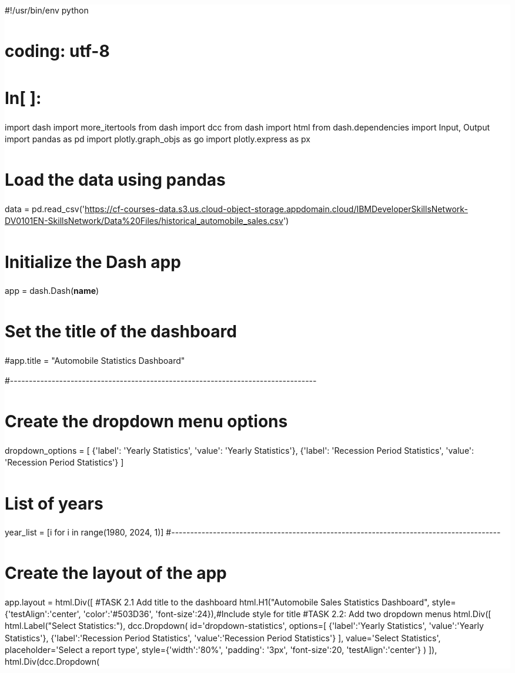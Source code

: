 #!/usr/bin/env python
# coding: utf-8

# In[ ]:


import dash
import more_itertools
from dash import dcc
from dash import html
from dash.dependencies import Input, Output
import pandas as pd
import plotly.graph_objs as go
import plotly.express as px

# Load the data using pandas
data = pd.read_csv('https://cf-courses-data.s3.us.cloud-object-storage.appdomain.cloud/IBMDeveloperSkillsNetwork-DV0101EN-SkillsNetwork/Data%20Files/historical_automobile_sales.csv')

# Initialize the Dash app
app = dash.Dash(__name__)

# Set the title of the dashboard
#app.title = "Automobile Statistics Dashboard"

#---------------------------------------------------------------------------------
# Create the dropdown menu options
dropdown_options = [
    {'label': 'Yearly Statistics', 'value': 'Yearly Statistics'},
    {'label': 'Recession Period Statistics', 'value': 'Recession Period Statistics'}
]
# List of years 
year_list = [i for i in range(1980, 2024, 1)]
#---------------------------------------------------------------------------------------
# Create the layout of the app
app.layout = html.Div([
    #TASK 2.1 Add title to the dashboard
    html.H1("Automobile Sales Statistics Dashboard", style={'testAlign':'center', 'color':'#503D36', 'font-size':24}),#Include style for title
    #TASK 2.2: Add two dropdown menus
    html.Div([
        html.Label("Select Statistics:"),
        dcc.Dropdown(
            id='dropdown-statistics',
            options=[
                {'label':'Yearly Statistics', 'value':'Yearly Statistics'},
                {'label':'Recession Period Statistics', 'value':'Recession Period Statistics'}
                ],
            value='Select Statistics',
            placeholder='Select a report type',
            style={'width':'80%', 'padding': '3px', 'font-size':20, 'testAlign':'center'}
        )
    ]),
    html.Div(dcc.Dropdown(